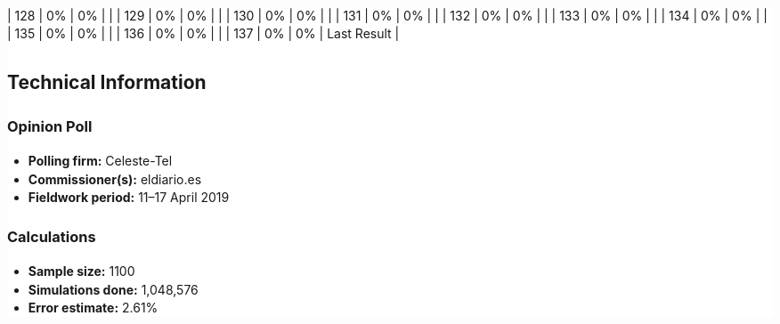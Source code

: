| 128 | 0% | 0% |  |
| 129 | 0% | 0% |  |
| 130 | 0% | 0% |  |
| 131 | 0% | 0% |  |
| 132 | 0% | 0% |  |
| 133 | 0% | 0% |  |
| 134 | 0% | 0% |  |
| 135 | 0% | 0% |  |
| 136 | 0% | 0% |  |
| 137 | 0% | 0% | Last Result |


## Technical Information

### Opinion Poll

+ **Polling firm:** Celeste-Tel
+ **Commissioner(s):** eldiario.es
+ **Fieldwork period:** 11–17 April 2019

### Calculations

+ **Sample size:** 1100
+ **Simulations done:** 1,048,576
+ **Error estimate:** 2.61%

